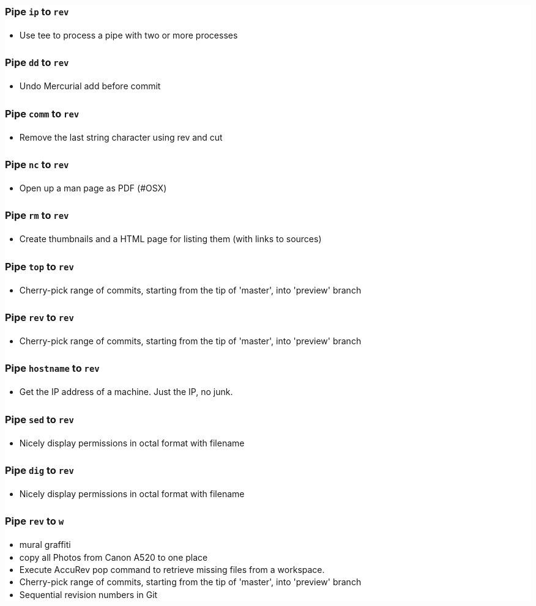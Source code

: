             
### Pipe `ip` to `rev`

- Use tee to process a pipe with two or more processes

            
### Pipe `dd` to `rev`

- Undo Mercurial add before commit

            
### Pipe `comm` to `rev`

- Remove the last string  character using rev and cut

            
### Pipe `nc` to `rev`

- Open up a man page as PDF (#OSX)

            
### Pipe `rm` to `rev`

- Create thumbnails and a HTML page for listing them (with links to sources)

            
### Pipe `top` to `rev`

- Cherry-pick range of commits, starting from the tip of 'master', into 'preview' branch

            
### Pipe `rev` to `rev`

- Cherry-pick range of commits, starting from the tip of 'master', into 'preview' branch

            
### Pipe `hostname` to `rev`

- Get the IP address of a machine. Just the IP, no junk.

            
### Pipe `sed` to `rev`

- Nicely display permissions in octal format with filename

            
### Pipe `dig` to `rev`

- Nicely display permissions in octal format with filename

            


### Pipe `rev` to `w`

- mural graffiti
- copy all Photos from Canon A520 to one place
- Execute AccuRev pop command to retrieve missing files from a workspace.
- Cherry-pick range of commits, starting from the tip of 'master', into 'preview' branch
- Sequential revision numbers in Git
